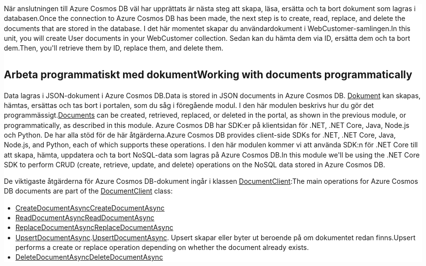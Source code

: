 

<span data-ttu-id="d2d25-101">När anslutningen till Azure Cosmos DB väl har upprättats är nästa steg att skapa, läsa, ersätta och ta bort dokument som lagras i databasen.</span><span class="sxs-lookup"><span data-stu-id="d2d25-101">Once the connection to Azure Cosmos DB has been made, the next step is to create, read, replace, and delete the documents that are stored in the database.</span></span> <span data-ttu-id="d2d25-102">I det här momentet skapar du användardokument i WebCustomer-samlingen.</span><span class="sxs-lookup"><span data-stu-id="d2d25-102">In this unit, you will create User documents in your WebCustomer collection.</span></span> <span data-ttu-id="d2d25-103">Sedan kan du hämta dem via ID, ersätta dem och ta bort dem.</span><span class="sxs-lookup"><span data-stu-id="d2d25-103">Then, you'll retrieve them by ID, replace them, and delete them.</span></span>

## <a name="working-with-documents-programmatically"></a><span data-ttu-id="d2d25-104">Arbeta programmatiskt med dokument</span><span class="sxs-lookup"><span data-stu-id="d2d25-104">Working with documents programmatically</span></span>

<span data-ttu-id="d2d25-105">Data lagras i JSON-dokument i Azure Cosmos DB.</span><span class="sxs-lookup"><span data-stu-id="d2d25-105">Data is stored in JSON documents in Azure Cosmos DB.</span></span> <span data-ttu-id="d2d25-106">[Dokument](https://docs.microsoft.com/azure/cosmos-db/sql-api-resources#documents) kan skapas, hämtas, ersättas och tas bort i portalen, som du såg i föregående modul. I den här modulen beskrivs hur du gör det programmässigt.</span><span class="sxs-lookup"><span data-stu-id="d2d25-106">[Documents](https://docs.microsoft.com/azure/cosmos-db/sql-api-resources#documents) can be created, retrieved, replaced, or deleted in the portal, as shown in the previous module, or programmatically, as described in this module.</span></span> <span data-ttu-id="d2d25-107">Azure Cosmos DB har SDK:er på klientsidan för .NET, .NET Core, Java, Node.js och Python. De har alla stöd för de här åtgärderna.</span><span class="sxs-lookup"><span data-stu-id="d2d25-107">Azure Cosmos DB provides client-side SDKs for .NET, .NET Core, Java, Node.js, and Python, each of which supports these operations.</span></span> <span data-ttu-id="d2d25-108">I den här modulen kommer vi att använda SDK:n för .NET Core till att skapa, hämta, uppdatera och ta bort NoSQL-data som lagras på Azure Cosmos DB.</span><span class="sxs-lookup"><span data-stu-id="d2d25-108">In this module we'll be using the .NET Core SDK to perform CRUD (create, retrieve, update, and delete) operations on the NoSQL data stored in Azure Cosmos DB.</span></span>

<span data-ttu-id="d2d25-109">De viktigaste åtgärderna för Azure Cosmos DB-dokument ingår i klassen [DocumentClient](https://docs.microsoft.com/dotnet/api/microsoft.azure.documents.client.documentclient?view=azure-dotnet):</span><span class="sxs-lookup"><span data-stu-id="d2d25-109">The main operations for Azure Cosmos DB documents are part of the [DocumentClient](https://docs.microsoft.com/dotnet/api/microsoft.azure.documents.client.documentclient?view=azure-dotnet) class:</span></span>
* [<span data-ttu-id="d2d25-110">CreateDocumentAsync</span><span class="sxs-lookup"><span data-stu-id="d2d25-110">CreateDocumentAsync</span></span>](https://docs.microsoft.com/dotnet/api/microsoft.azure.documents.client.documentclient.createdocumentasync?view=azure-dotnet)
* [<span data-ttu-id="d2d25-111">ReadDocumentAsync</span><span class="sxs-lookup"><span data-stu-id="d2d25-111">ReadDocumentAsync</span></span>](https://docs.microsoft.com/dotnet/api/microsoft.azure.documents.client.documentclient.readdocumentasync?view=azure-dotnet)
* [<span data-ttu-id="d2d25-112">ReplaceDocumentAsync</span><span class="sxs-lookup"><span data-stu-id="d2d25-112">ReplaceDocumentAsync</span></span>](https://docs.microsoft.com/dotnet/api/microsoft.azure.documents.client.documentclient.replacedocumentasync?view=azure-dotnet)
* <span data-ttu-id="d2d25-113">[UpsertDocumentAsync](https://docs.microsoft.com/dotnet/api/microsoft.azure.documents.client.documentclient.upsertdocumentasync?view=azure-dotnet).</span><span class="sxs-lookup"><span data-stu-id="d2d25-113">[UpsertDocumentAsync](https://docs.microsoft.com/dotnet/api/microsoft.azure.documents.client.documentclient.upsertdocumentasync?view=azure-dotnet).</span></span> <span data-ttu-id="d2d25-114">Upsert skapar eller byter ut beroende på om dokumentet redan finns.</span><span class="sxs-lookup"><span data-stu-id="d2d25-114">Upsert performs a create or replace operation depending on whether the document already exists.</span></span>
* [<span data-ttu-id="d2d25-115">DeleteDocumentAsync</span><span class="sxs-lookup"><span data-stu-id="d2d25-115">DeleteDocumentAsync</span></span>](https://docs.microsoft.com/dotnet/api/microsoft.azure.documents.client.documentclient.deletedocumentasync?view=azure-dotnet)
